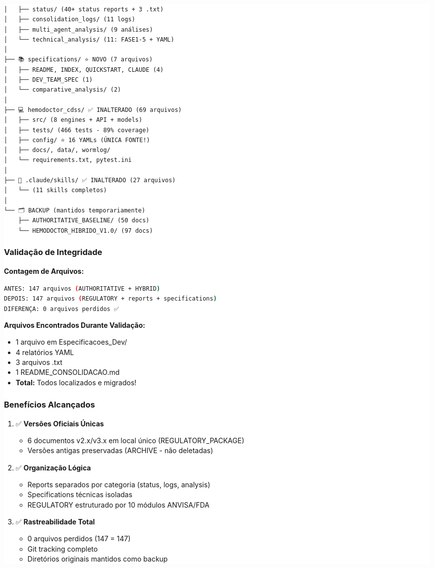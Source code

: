 ```
│   ├── status/ (40+ status reports + 3 .txt)
│   ├── consolidation_logs/ (11 logs)
│   ├── multi_agent_analysis/ (9 análises)
│   └── technical_analysis/ (11: FASE1-5 + YAML)
│
├── 📚 specifications/ ⭐ NOVO (7 arquivos)
│   ├── README, INDEX, QUICKSTART, CLAUDE (4)
│   ├── DEV_TEAM_SPEC (1)
│   └── comparative_analysis/ (2)
│
├── 💻 hemodoctor_cdss/ ✅ INALTERADO (69 arquivos)
│   ├── src/ (8 engines + API + models)
│   ├── tests/ (466 tests - 89% coverage)
│   ├── config/ ⭐ 16 YAMLs (ÚNICA FONTE!)
│   ├── docs/, data/, wormlog/
│   └── requirements.txt, pytest.ini
│
├── 🤖 .claude/skills/ ✅ INALTERADO (27 arquivos)
│   └── (11 skills completos)
│
└── 🗂️ BACKUP (mantidos temporariamente)
    ├── AUTHORITATIVE_BASELINE/ (50 docs)
    └── HEMODOCTOR_HIBRIDO_V1.0/ (97 docs)
```

### Validação de Integridade

**Contagem de Arquivos:**
```bash
ANTES: 147 arquivos (AUTHORITATIVE + HYBRID)
DEPOIS: 147 arquivos (REGULATORY + reports + specifications)
DIFERENÇA: 0 arquivos perdidos ✅
```

**Arquivos Encontrados Durante Validação:**
- 1 arquivo em Especificacoes_Dev/
- 4 relatórios YAML
- 3 arquivos .txt
- 1 README_CONSOLIDACAO.md
- **Total:** Todos localizados e migrados!

### Benefícios Alcançados

1. ✅ **Versões Oficiais Únicas**
   - 6 documentos v2.x/v3.x em local único (REGULATORY_PACKAGE)
   - Versões antigas preservadas (ARCHIVE - não deletadas)

2. ✅ **Organização Lógica**
   - Reports separados por categoria (status, logs, analysis)
   - Specifications técnicas isoladas
   - REGULATORY estruturado por 10 módulos ANVISA/FDA

3. ✅ **Rastreabilidade Total**
   - 0 arquivos perdidos (147 = 147)
   - Git tracking completo
   - Diretórios originais mantidos como backup
